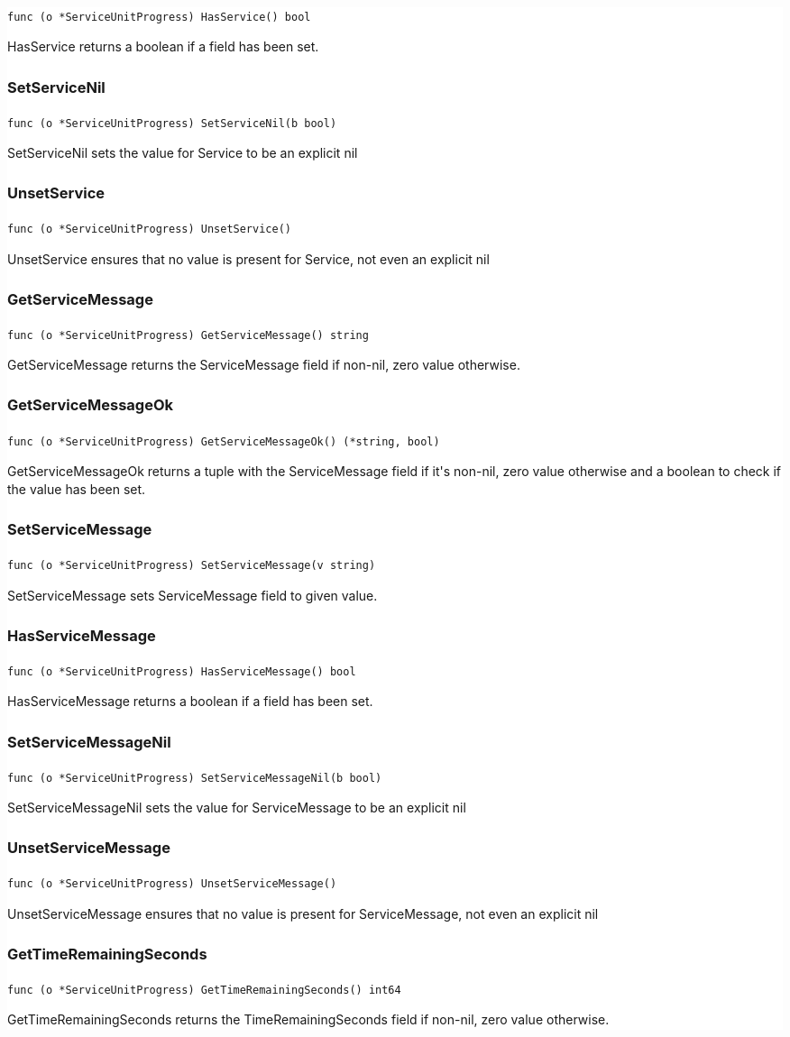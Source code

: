 `func (o *ServiceUnitProgress) HasService() bool`

HasService returns a boolean if a field has been set.

### SetServiceNil

`func (o *ServiceUnitProgress) SetServiceNil(b bool)`

 SetServiceNil sets the value for Service to be an explicit nil

### UnsetService
`func (o *ServiceUnitProgress) UnsetService()`

UnsetService ensures that no value is present for Service, not even an explicit nil
### GetServiceMessage

`func (o *ServiceUnitProgress) GetServiceMessage() string`

GetServiceMessage returns the ServiceMessage field if non-nil, zero value otherwise.

### GetServiceMessageOk

`func (o *ServiceUnitProgress) GetServiceMessageOk() (*string, bool)`

GetServiceMessageOk returns a tuple with the ServiceMessage field if it's non-nil, zero value otherwise
and a boolean to check if the value has been set.

### SetServiceMessage

`func (o *ServiceUnitProgress) SetServiceMessage(v string)`

SetServiceMessage sets ServiceMessage field to given value.

### HasServiceMessage

`func (o *ServiceUnitProgress) HasServiceMessage() bool`

HasServiceMessage returns a boolean if a field has been set.

### SetServiceMessageNil

`func (o *ServiceUnitProgress) SetServiceMessageNil(b bool)`

 SetServiceMessageNil sets the value for ServiceMessage to be an explicit nil

### UnsetServiceMessage
`func (o *ServiceUnitProgress) UnsetServiceMessage()`

UnsetServiceMessage ensures that no value is present for ServiceMessage, not even an explicit nil
### GetTimeRemainingSeconds

`func (o *ServiceUnitProgress) GetTimeRemainingSeconds() int64`

GetTimeRemainingSeconds returns the TimeRemainingSeconds field if non-nil, zero value otherwise.
